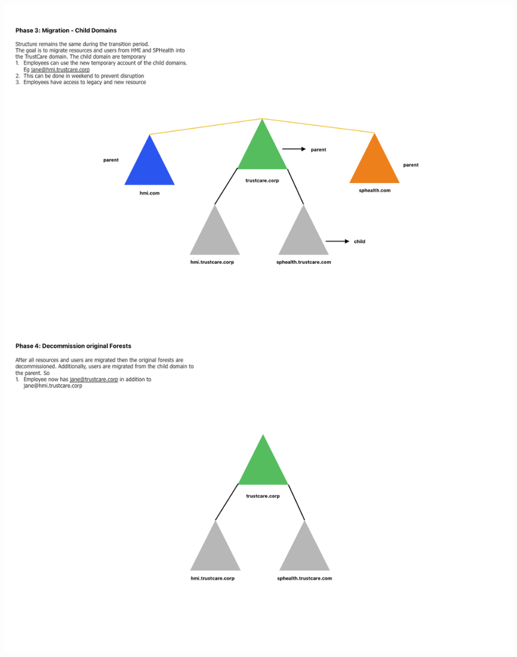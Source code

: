 ![Image](./step-a-domain-structure/screenshots/4-Migration-Plan/3.png)
![Image](./step-a-domain-structure/screenshots/4-Migration-Plan/4.png)